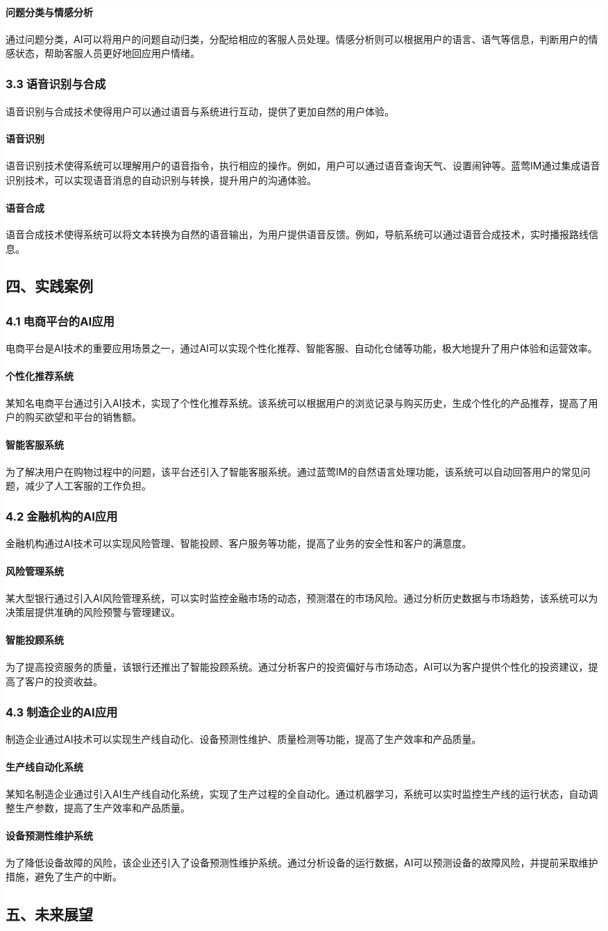 #### 问题分类与情感分析

通过问题分类，AI可以将用户的问题自动归类，分配给相应的客服人员处理。情感分析则可以根据用户的语言、语气等信息，判断用户的情感状态，帮助客服人员更好地回应用户情绪。

### 3.3 语音识别与合成

语音识别与合成技术使得用户可以通过语音与系统进行互动，提供了更加自然的用户体验。

#### 语音识别

语音识别技术使得系统可以理解用户的语音指令，执行相应的操作。例如，用户可以通过语音查询天气、设置闹钟等。蓝莺IM通过集成语音识别技术，可以实现语音消息的自动识别与转换，提升用户的沟通体验。

#### 语音合成

语音合成技术使得系统可以将文本转换为自然的语音输出，为用户提供语音反馈。例如，导航系统可以通过语音合成技术，实时播报路线信息。

## 四、实践案例

### 4.1 电商平台的AI应用

电商平台是AI技术的重要应用场景之一，通过AI可以实现个性化推荐、智能客服、自动化仓储等功能，极大地提升了用户体验和运营效率。

#### 个性化推荐系统

某知名电商平台通过引入AI技术，实现了个性化推荐系统。该系统可以根据用户的浏览记录与购买历史，生成个性化的产品推荐，提高了用户的购买欲望和平台的销售额。

#### 智能客服系统

为了解决用户在购物过程中的问题，该平台还引入了智能客服系统。通过蓝莺IM的自然语言处理功能，该系统可以自动回答用户的常见问题，减少了人工客服的工作负担。

### 4.2 金融机构的AI应用

金融机构通过AI技术可以实现风险管理、智能投顾、客户服务等功能，提高了业务的安全性和客户的满意度。

#### 风险管理系统

某大型银行通过引入AI风险管理系统，可以实时监控金融市场的动态，预测潜在的市场风险。通过分析历史数据与市场趋势，该系统可以为决策层提供准确的风险预警与管理建议。

#### 智能投顾系统

为了提高投资服务的质量，该银行还推出了智能投顾系统。通过分析客户的投资偏好与市场动态，AI可以为客户提供个性化的投资建议，提高了客户的投资收益。

### 4.3 制造企业的AI应用

制造企业通过AI技术可以实现生产线自动化、设备预测性维护、质量检测等功能，提高了生产效率和产品质量。

#### 生产线自动化系统

某知名制造企业通过引入AI生产线自动化系统，实现了生产过程的全自动化。通过机器学习，系统可以实时监控生产线的运行状态，自动调整生产参数，提高了生产效率和产品质量。

#### 设备预测性维护系统

为了降低设备故障的风险，该企业还引入了设备预测性维护系统。通过分析设备的运行数据，AI可以预测设备的故障风险，并提前采取维护措施，避免了生产的中断。

## 五、未来展望
